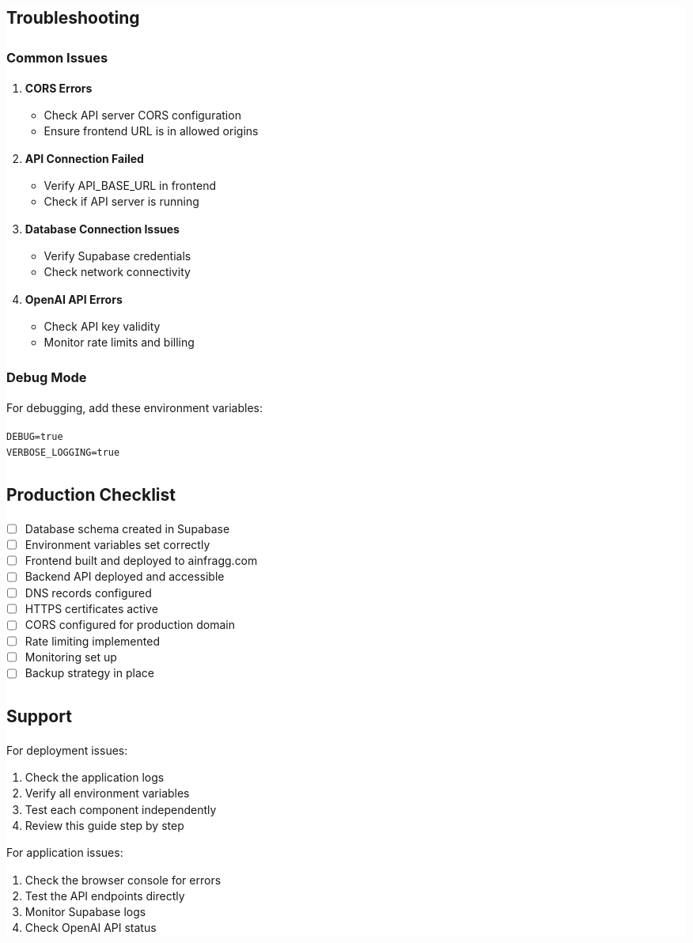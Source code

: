 ## Troubleshooting

### Common Issues

1. **CORS Errors**
   - Check API server CORS configuration
   - Ensure frontend URL is in allowed origins

2. **API Connection Failed**
   - Verify API_BASE_URL in frontend
   - Check if API server is running

3. **Database Connection Issues**
   - Verify Supabase credentials
   - Check network connectivity

4. **OpenAI API Errors**
   - Check API key validity
   - Monitor rate limits and billing

### Debug Mode

For debugging, add these environment variables:
```env
DEBUG=true
VERBOSE_LOGGING=true
```

## Production Checklist

- [ ] Database schema created in Supabase
- [ ] Environment variables set correctly
- [ ] Frontend built and deployed to ainfragg.com
- [ ] Backend API deployed and accessible
- [ ] DNS records configured
- [ ] HTTPS certificates active
- [ ] CORS configured for production domain
- [ ] Rate limiting implemented
- [ ] Monitoring set up
- [ ] Backup strategy in place

## Support

For deployment issues:
1. Check the application logs
2. Verify all environment variables
3. Test each component independently
4. Review this guide step by step

For application issues:
1. Check the browser console for errors
2. Test the API endpoints directly
3. Monitor Supabase logs
4. Check OpenAI API status